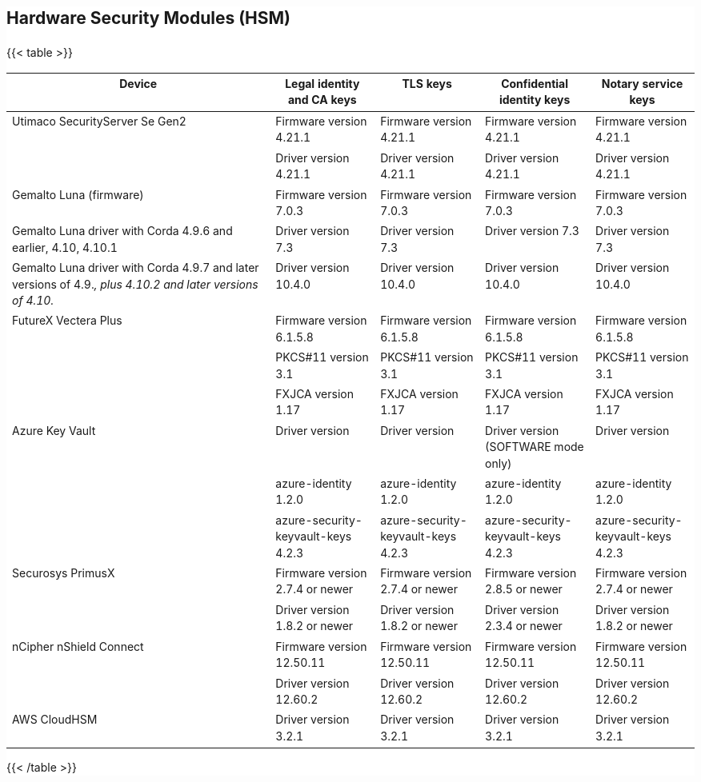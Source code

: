 
## Hardware Security Modules (HSM)

{{< table >}}

|Device                         | Legal identity and CA keys  | TLS keys                | Confidential identity keys | Notary service keys         |
|-------------------------------|--------------------------|--------------------------|----------------------------|-----------------------------|
| Utimaco SecurityServer Se Gen2| Firmware version 4.21.1  | Firmware version 4.21.1  | Firmware version 4.21.1    | Firmware version 4.21.1     |
|                               | Driver version 4.21.1    | Driver version 4.21.1    | Driver version 4.21.1      | Driver version 4.21.1       |
| Gemalto Luna (firmware)       | Firmware version 7.0.3   | Firmware version 7.0.3   | Firmware version 7.0.3     | Firmware version 7.0.3      |
| Gemalto Luna driver with Corda 4.9.6 and earlier, 4.10, 4.10.1  | Driver version 7.3 | Driver version 7.3 | Driver version 7.3 | Driver version 7.3 |
| Gemalto Luna driver with Corda 4.9.7 and later versions of 4.9.*, plus 4.10.2 and later versions of 4.10.*  | Driver version 10.4.0 | Driver version 10.4.0 | Driver version 10.4.0 | Driver version 10.4.0 |
| FutureX Vectera Plus          | Firmware version 6.1.5.8 | Firmware version 6.1.5.8 | Firmware version 6.1.5.8   | Firmware version 6.1.5.8    |
|                               | PKCS#11 version 3.1      | PKCS#11 version 3.1      | PKCS#11 version 3.1        | PKCS#11 version 3.1         |
|                               | FXJCA version 1.17       | FXJCA version 1.17       | FXJCA version 1.17         | FXJCA version 1.17          |
| Azure Key Vault               | Driver version           | Driver version           | Driver version (SOFTWARE mode only)| Driver version      |
|                               | azure-identity 1.2.0     | azure-identity 1.2.0     | azure-identity 1.2.0       | azure-identity 1.2.0        |
|                               | azure-security-keyvault-keys 4.2.3| azure-security-keyvault-keys 4.2.3| azure-security-keyvault-keys 4.2.3| azure-security-keyvault-keys 4.2.3|
| Securosys PrimusX             | Firmware version 2.7.4 or newer  | Firmware version 2.7.4 or newer | Firmware version 2.8.5 or newer   | Firmware version 2.7.4 or newer |
|                               | Driver version 1.8.2 or newer    | Driver version 1.8.2 or newer    | Driver version 2.3.4 or newer       | Driver version 1.8.2 or newer      |
| nCipher nShield Connect       | Firmware version 12.50.11| Firmware version 12.50.11| Firmware version 12.50.11  | Firmware version 12.50.11 |
|                               | Driver version 12.60.2   | Driver version 12.60.2   | Driver version 12.60.2     | Driver version 12.60.2    |
| AWS CloudHSM                  | Driver version 3.2.1     | Driver version 3.2.1     | Driver version 3.2.1       | Driver version 3.2.1      |

{{< /table >}}
